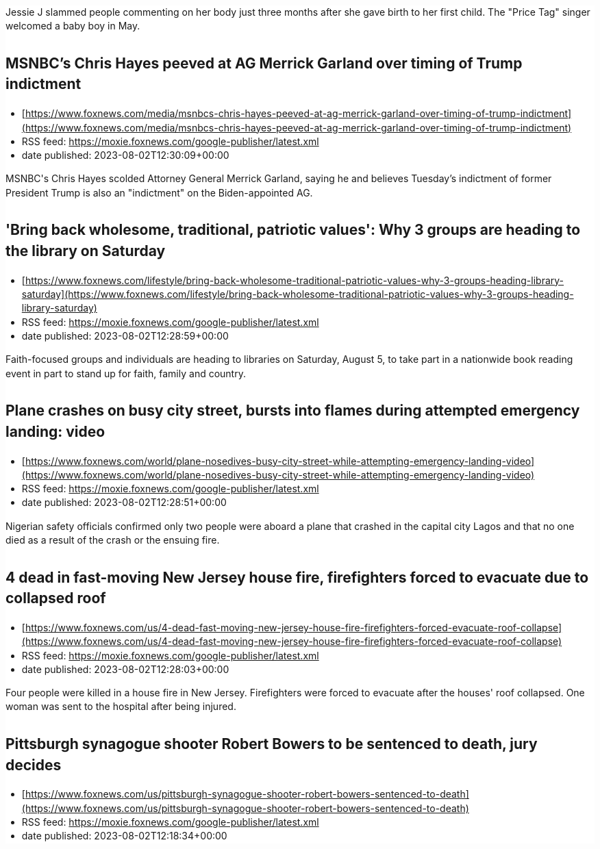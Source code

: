Jessie J slammed people commenting on her body just three months after she gave birth to her first child. The &quot;Price Tag&quot; singer welcomed a baby boy in May.

## MSNBC’s Chris Hayes peeved at AG Merrick Garland over timing of Trump indictment
 - [https://www.foxnews.com/media/msnbcs-chris-hayes-peeved-at-ag-merrick-garland-over-timing-of-trump-indictment](https://www.foxnews.com/media/msnbcs-chris-hayes-peeved-at-ag-merrick-garland-over-timing-of-trump-indictment)
 - RSS feed: https://moxie.foxnews.com/google-publisher/latest.xml
 - date published: 2023-08-02T12:30:09+00:00

MSNBC&apos;s Chris Hayes scolded Attorney General Merrick Garland, saying he and believes Tuesday’s indictment of former President Trump is also an &quot;indictment&quot; on the Biden-appointed AG.

## 'Bring back wholesome, traditional, patriotic values': Why 3 groups are heading to the library on Saturday
 - [https://www.foxnews.com/lifestyle/bring-back-wholesome-traditional-patriotic-values-why-3-groups-heading-library-saturday](https://www.foxnews.com/lifestyle/bring-back-wholesome-traditional-patriotic-values-why-3-groups-heading-library-saturday)
 - RSS feed: https://moxie.foxnews.com/google-publisher/latest.xml
 - date published: 2023-08-02T12:28:59+00:00

Faith-focused groups and individuals are heading to libraries on Saturday, August 5, to take part in a nationwide book reading event in part to stand up for faith, family and country.

## Plane crashes on busy city street, bursts into flames during attempted emergency landing: video
 - [https://www.foxnews.com/world/plane-nosedives-busy-city-street-while-attempting-emergency-landing-video](https://www.foxnews.com/world/plane-nosedives-busy-city-street-while-attempting-emergency-landing-video)
 - RSS feed: https://moxie.foxnews.com/google-publisher/latest.xml
 - date published: 2023-08-02T12:28:51+00:00

Nigerian safety officials confirmed only two people were aboard a plane that crashed in the capital city Lagos and that no one died as a result of the crash or the ensuing fire.

## 4 dead in fast-moving New Jersey house fire, firefighters forced to evacuate due to collapsed roof
 - [https://www.foxnews.com/us/4-dead-fast-moving-new-jersey-house-fire-firefighters-forced-evacuate-roof-collapse](https://www.foxnews.com/us/4-dead-fast-moving-new-jersey-house-fire-firefighters-forced-evacuate-roof-collapse)
 - RSS feed: https://moxie.foxnews.com/google-publisher/latest.xml
 - date published: 2023-08-02T12:28:03+00:00

Four people were killed in a house fire in New Jersey. Firefighters were forced to evacuate after the houses&apos; roof collapsed. One woman was sent to the hospital after being injured.

## Pittsburgh synagogue shooter Robert Bowers to be sentenced to death, jury decides
 - [https://www.foxnews.com/us/pittsburgh-synagogue-shooter-robert-bowers-sentenced-to-death](https://www.foxnews.com/us/pittsburgh-synagogue-shooter-robert-bowers-sentenced-to-death)
 - RSS feed: https://moxie.foxnews.com/google-publisher/latest.xml
 - date published: 2023-08-02T12:18:34+00:00
